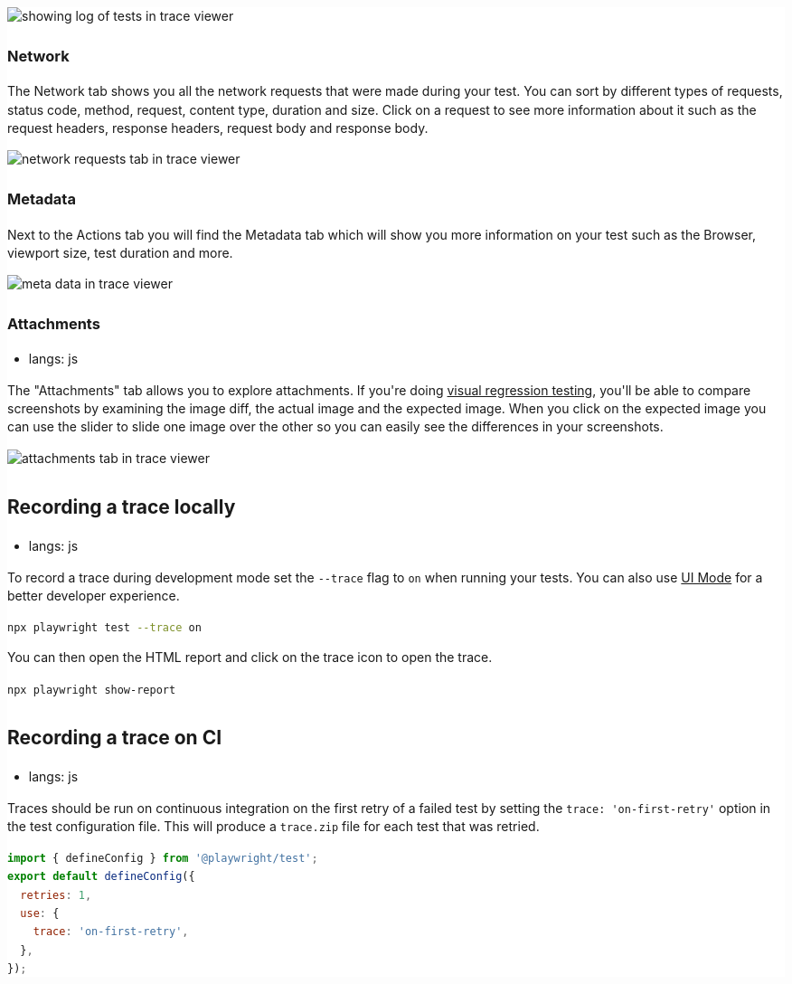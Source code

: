 ![showing log of tests in trace viewer](https://github.com/microsoft/playwright/assets/13063165/4107c08d-1eaf-421c-bdd4-9dd2aa641d4a)


### Network

The Network tab shows you all the network requests that were made during your test. You can sort by different types of requests, status code, method, request, content type, duration and size. Click on a request to see more information about it such as the request headers, response headers, request body and response body.

![network requests tab in trace viewer](https://github.com/microsoft/playwright/assets/13063165/0a3d1671-8ccd-4f7a-a844-35f5eb37f236)

### Metadata

Next to the Actions tab you will find the Metadata tab which will show you more information on your test such as the Browser, viewport size, test duration and more.

![meta data in trace viewer](https://github.com/microsoft/playwright/assets/13063165/82ab3d33-1ec9-4b8a-9cf2-30a6e2d59091)

### Attachments
* langs: js

The "Attachments" tab allows you to explore attachments. If you're doing [visual regression testing](./test-snapshots.md), you'll be able to compare screenshots by examining the image diff, the actual image and the expected image. When you click on the expected image you can use the slider to slide one image over the other so you can easily see the differences in your screenshots.

![attachments tab in trace viewer](https://github.com/microsoft/playwright/assets/13063165/4386178a-5808-4fa8-9436-315350a23b04)


## Recording a trace locally
* langs: js

To record a trace during development mode set the `--trace` flag to `on` when running your tests. You can also use [UI Mode](./test-ui-mode.md) for a better developer experience.

```bash
npx playwright test --trace on
```

You can then open the HTML report and click on the trace icon to open the trace.
```bash
npx playwright show-report
```
## Recording a trace on CI
* langs: js

Traces should be run on continuous integration on the first retry of a failed test
by setting the `trace: 'on-first-retry'` option in the test configuration file. This will produce a `trace.zip` file for each test that was retried.

```js tab=js-test title="playwright.config.ts"
import { defineConfig } from '@playwright/test';
export default defineConfig({
  retries: 1,
  use: {
    trace: 'on-first-retry',
  },
});
```
